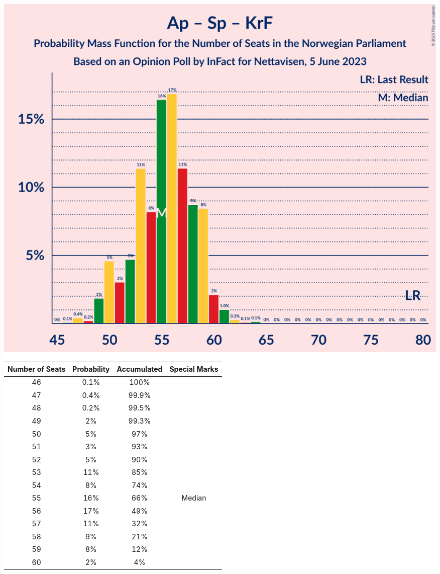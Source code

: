 ![Graph with seats probability mass function not yet produced](2023-06-05-InFact-coalitions-seats-pmf-ap–sp–krf.png "Seats Probability Mass Function")

| Number of Seats | Probability | Accumulated | Special Marks |
|:---------------:|:-----------:|:-----------:|:-------------:|
| 46 | 0.1% | 100% |  |
| 47 | 0.4% | 99.9% |  |
| 48 | 0.2% | 99.5% |  |
| 49 | 2% | 99.3% |  |
| 50 | 5% | 97% |  |
| 51 | 3% | 93% |  |
| 52 | 5% | 90% |  |
| 53 | 11% | 85% |  |
| 54 | 8% | 74% |  |
| 55 | 16% | 66% | Median |
| 56 | 17% | 49% |  |
| 57 | 11% | 32% |  |
| 58 | 9% | 21% |  |
| 59 | 8% | 12% |  |
| 60 | 2% | 4% |  |